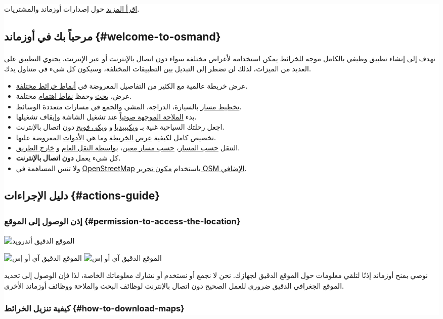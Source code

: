 <AppleStore/>

[اقرأ المزيد](../purchases/index.md) حول إصدارات أوزماند والمشتريات.


## مرحباً بك في أوزماند {#welcome-to-osmand}

نهدف إلى إنشاء تطبيق وظيفي بالكامل موجه للخرائط يمكن استخدامه لأغراض مختلفة سواء دون اتصال بالإنترنت أو عبر الإنترنت. يحتوي التطبيق على العديد من الميزات، لذلك لن تضطر إلى التبديل بين التطبيقات المختلفة، وسيكون كل شيء في متناول يدك.

- عرض خريطة عالمية مع الكثير من التفاصيل المعروضة في [أنماط خرائط مختلفة](../map/vector-maps.md).
- عرض، [بحث](../search/search-poi.md) وحفظ [نقاط اهتمام](../map/point-layers-on-map.md) مختلفة.
- [تخطيط مسار](../plan-route/create-route.md) بالسيارة، الدراجة، المشي والجمع في مسارات متعددة الوسائط.
- بدء [الملاحة الموجهة صوتياً](../navigation/guidance/voice-navigation.md) عند تشغيل الشاشة وإيقاف تشغيلها.
- اجعل رحلتك السياحية غنية بـ [ويكيبيديا](../plugins/wikipedia.md) و [ويكي فويج](../plan-route/travel-guides.md) دون اتصال بالإنترنت.
- تخصيص كامل لكيفية [عرض الخريطة](../map/configure-map-menu.md) وما هي [الأدوات](../widgets/index.md) المعروضة عليها.
- التنقل [حسب المسار](../navigation/setup/route-navigation.md)، [حسب مسار معين](../navigation/setup/gpx-navigation.md)، [بواسطة النقل العام](../navigation/routing/public-transport-navigation.md) و [خارج الطريق](../navigation/setup/markers-navigation.md).
- كل شيء يعمل **دون اتصال بالإنترنت**.
- ولا تنس المساهمة في [OpenStreetMap](https://www.openstreetmap.org/) باستخدام [مكون تحرير OSM الإضافي](../plugins/osm-editing.md).


## دليل الإجراءات {#actions-guide}

### إذن الوصول إلى الموقع {#permission-to-access-the-location}

<Tabs groupId="operating-systems" queryString="current-os">

<TabItem value="android" label="أندرويد">

![الموقع الدقيق أندرويد](@site/static/img/steps/first_start_andr.png)

</TabItem>

<TabItem value="ios" label="آي أو إس">

![الموقع الدقيق آي أو إس](@site/static/img/steps/first_start_ios.png) ![الموقع الدقيق آي أو إس](@site/static/img/steps/first_start_ios_1.png)

</TabItem>

</Tabs>

نوصي بمنح أوزماند إذنًا لتلقي معلومات حول الموقع الدقيق لجهازك. نحن لا نجمع أو نستخدم أو نشارك معلوماتك الخاصة، لذا فإن الوصول إلى تحديد الموقع الجغرافي الدقيق ضروري للعمل الصحيح دون اتصال بالإنترنت لوظائف البحث والملاحة ووظائف أوزماند الأخرى.


### كيفية تنزيل الخرائط {#how-to-download-maps}
